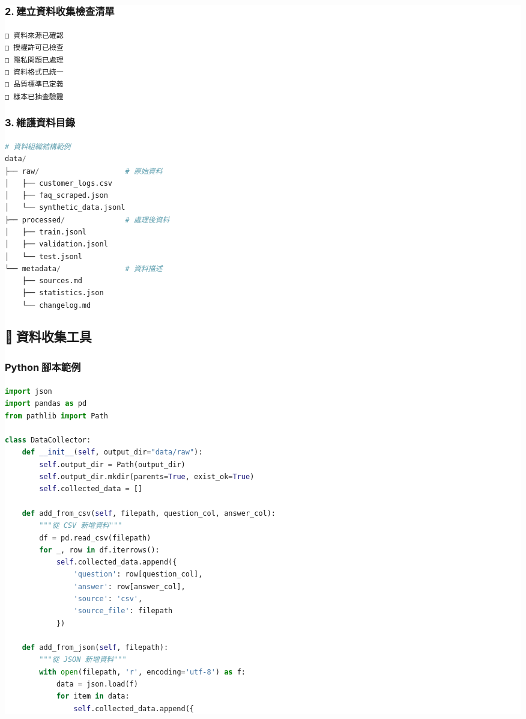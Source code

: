 ```markdown
```

### 2. 建立資料收集檢查清單

```markdown
□ 資料來源已確認
□ 授權許可已檢查
□ 隱私問題已處理
□ 資料格式已統一
□ 品質標準已定義
□ 樣本已抽查驗證
```

### 3. 維護資料目錄

```python
# 資料組織結構範例
data/
├── raw/                    # 原始資料
│   ├── customer_logs.csv
│   ├── faq_scraped.json
│   └── synthetic_data.jsonl
├── processed/              # 處理後資料
│   ├── train.jsonl
│   ├── validation.jsonl
│   └── test.jsonl
└── metadata/               # 資料描述
    ├── sources.md
    ├── statistics.json
    └── changelog.md
```

## 🔧 資料收集工具

### Python 腳本範例

```python
import json
import pandas as pd
from pathlib import Path

class DataCollector:
    def __init__(self, output_dir="data/raw"):
        self.output_dir = Path(output_dir)
        self.output_dir.mkdir(parents=True, exist_ok=True)
        self.collected_data = []
    
    def add_from_csv(self, filepath, question_col, answer_col):
        """從 CSV 新增資料"""
        df = pd.read_csv(filepath)
        for _, row in df.iterrows():
            self.collected_data.append({
                'question': row[question_col],
                'answer': row[answer_col],
                'source': 'csv',
                'source_file': filepath
            })
    
    def add_from_json(self, filepath):
        """從 JSON 新增資料"""
        with open(filepath, 'r', encoding='utf-8') as f:
            data = json.load(f)
            for item in data:
                self.collected_data.append({
```